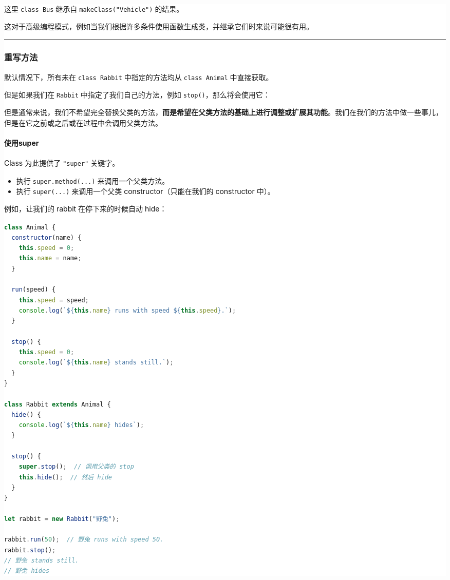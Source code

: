 这里 `class Bus` 继承自 `makeClass("Vehicle")` 的结果。

这对于高级编程模式，例如当我们根据许多条件使用函数生成类，并继承它们时来说可能很有用。

----

### 重写方法

默认情况下，所有未在 `class Rabbit` 中指定的方法均从 `class Animal` 中直接获取。

但是如果我们在 `Rabbit` 中指定了我们自己的方法，例如 `stop()`，那么将会使用它：

但是通常来说，我们不希望完全替换父类的方法，**而是希望在父类方法的基础上进行调整或扩展其功能**。我们在我们的方法中做一些事儿，但是在它之前或之后或在过程中会调用父类方法。

#### 使用super

Class 为此提供了 `"super"` 关键字。

- 执行 `super.method(...)` 来调用一个父类方法。
- 执行 `super(...)` 来调用一个父类 constructor（只能在我们的 constructor 中）。

例如，让我们的 rabbit 在停下来的时候自动 hide：

```js
class Animal {
  constructor(name) {
    this.speed = 0;
    this.name = name;
  }

  run(speed) {
    this.speed = speed;
    console.log(`${this.name} runs with speed ${this.speed}.`);
  }

  stop() {
    this.speed = 0;
    console.log(`${this.name} stands still.`);
  }
}

class Rabbit extends Animal {
  hide() {
    console.log(`${this.name} hides`);
  }

  stop() {
    super.stop();  // 调用父类的 stop
    this.hide();  // 然后 hide
  }
}

let rabbit = new Rabbit("野兔");

rabbit.run(50);  // 野兔 runs with speed 50.
rabbit.stop();
// 野兔 stands still.
// 野兔 hides
```
